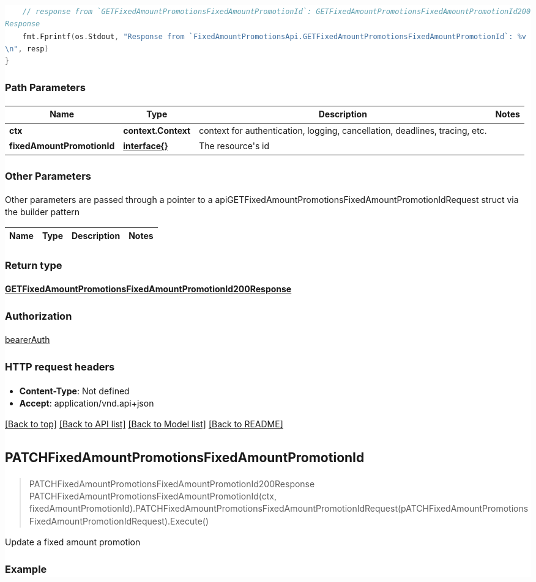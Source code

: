 ```go
    // response from `GETFixedAmountPromotionsFixedAmountPromotionId`: GETFixedAmountPromotionsFixedAmountPromotionId200Response
    fmt.Fprintf(os.Stdout, "Response from `FixedAmountPromotionsApi.GETFixedAmountPromotionsFixedAmountPromotionId`: %v\n", resp)
}
```

### Path Parameters


Name | Type | Description  | Notes
------------- | ------------- | ------------- | -------------
**ctx** | **context.Context** | context for authentication, logging, cancellation, deadlines, tracing, etc.
**fixedAmountPromotionId** | [**interface{}**](.md) | The resource&#39;s id | 

### Other Parameters

Other parameters are passed through a pointer to a apiGETFixedAmountPromotionsFixedAmountPromotionIdRequest struct via the builder pattern


Name | Type | Description  | Notes
------------- | ------------- | ------------- | -------------


### Return type

[**GETFixedAmountPromotionsFixedAmountPromotionId200Response**](GETFixedAmountPromotionsFixedAmountPromotionId200Response.md)

### Authorization

[bearerAuth](../README.md#bearerAuth)

### HTTP request headers

- **Content-Type**: Not defined
- **Accept**: application/vnd.api+json

[[Back to top]](#) [[Back to API list]](../README.md#documentation-for-api-endpoints)
[[Back to Model list]](../README.md#documentation-for-models)
[[Back to README]](../README.md)


## PATCHFixedAmountPromotionsFixedAmountPromotionId

> PATCHFixedAmountPromotionsFixedAmountPromotionId200Response PATCHFixedAmountPromotionsFixedAmountPromotionId(ctx, fixedAmountPromotionId).PATCHFixedAmountPromotionsFixedAmountPromotionIdRequest(pATCHFixedAmountPromotionsFixedAmountPromotionIdRequest).Execute()

Update a fixed amount promotion



### Example
